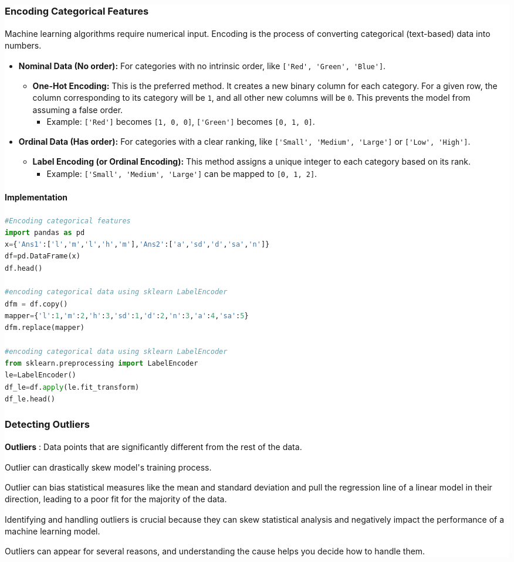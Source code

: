 
### Encoding Categorical Features

Machine learning algorithms require numerical input. Encoding is the process of converting categorical (text-based) data into numbers.

* **Nominal Data (No order):** For categories with no intrinsic order, like `['Red', 'Green', 'Blue']`.
    * **One-Hot Encoding:** This is the preferred method. It creates a new binary column for each category. For a given row, the column corresponding to its category will be `1`, and all other new columns will be `0`. This prevents the model from assuming a false order.
        * Example: `['Red']` becomes `[1, 0, 0]`, `['Green']` becomes `[0, 1, 0]`.

* **Ordinal Data (Has order):** For categories with a clear ranking, like `['Small', 'Medium', 'Large']` or `['Low', 'High']`.
    * **Label Encoding (or Ordinal Encoding):** This method assigns a unique integer to each category based on its rank.
        * Example: `['Small', 'Medium', 'Large']` can be mapped to `[0, 1, 2]`.

#### Implementation
```python
#Encoding categorical features
import pandas as pd
x={'Ans1':['l','m','l','h','m'],'Ans2':['a','sd','d','sa','n']}
df=pd.DataFrame(x)
df.head()

#encoding categorical data using sklearn LabelEncoder
dfm = df.copy()
mapper={'l':1,'m':2,'h':3,'sd':1,'d':2,'n':3,'a':4,'sa':5}
dfm.replace(mapper)

#encoding categorical data using sklearn LabelEncoder
from sklearn.preprocessing import LabelEncoder
le=LabelEncoder()
df_le=df.apply(le.fit_transform)
df_le.head()
```

### Detecting Outliers

**Outliers**
: Data points that are significantly different from the rest of the data. 

Outlier can drastically skew model's training process.

Outlier can bias statistical measures like the mean and standard deviation and pull the regression line of a linear model in their direction, leading to a poor fit for the majority of the data.

Identifying and handling outliers is crucial because they can skew statistical analysis and negatively impact the performance of a machine learning model.

Outliers can appear for several reasons, and understanding the cause helps you decide how to handle them.
